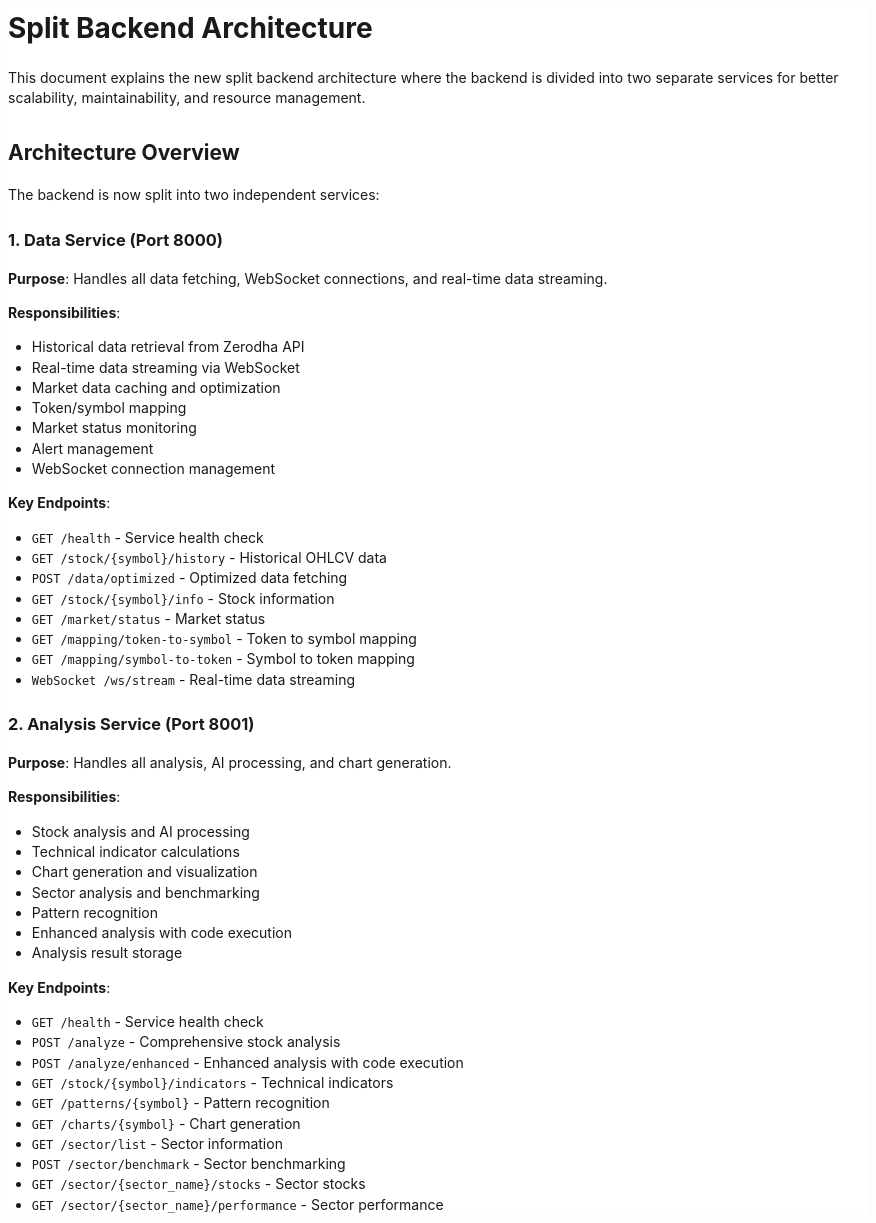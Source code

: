 # Split Backend Architecture

This document explains the new split backend architecture where the backend is divided into two separate services for better scalability, maintainability, and resource management.

## Architecture Overview

The backend is now split into two independent services:

### 1. Data Service (Port 8000)
**Purpose**: Handles all data fetching, WebSocket connections, and real-time data streaming.

**Responsibilities**:
- Historical data retrieval from Zerodha API
- Real-time data streaming via WebSocket
- Market data caching and optimization
- Token/symbol mapping
- Market status monitoring
- Alert management
- WebSocket connection management

**Key Endpoints**:
- `GET /health` - Service health check
- `GET /stock/{symbol}/history` - Historical OHLCV data
- `POST /data/optimized` - Optimized data fetching
- `GET /stock/{symbol}/info` - Stock information
- `GET /market/status` - Market status
- `GET /mapping/token-to-symbol` - Token to symbol mapping
- `GET /mapping/symbol-to-token` - Symbol to token mapping
- `WebSocket /ws/stream` - Real-time data streaming

### 2. Analysis Service (Port 8001)
**Purpose**: Handles all analysis, AI processing, and chart generation.

**Responsibilities**:
- Stock analysis and AI processing
- Technical indicator calculations
- Chart generation and visualization
- Sector analysis and benchmarking
- Pattern recognition
- Enhanced analysis with code execution
- Analysis result storage

**Key Endpoints**:
- `GET /health` - Service health check
- `POST /analyze` - Comprehensive stock analysis
- `POST /analyze/enhanced` - Enhanced analysis with code execution
- `GET /stock/{symbol}/indicators` - Technical indicators
- `GET /patterns/{symbol}` - Pattern recognition
- `GET /charts/{symbol}` - Chart generation
- `GET /sector/list` - Sector information
- `POST /sector/benchmark` - Sector benchmarking
- `GET /sector/{sector_name}/stocks` - Sector stocks
- `GET /sector/{sector_name}/performance` - Sector performance
